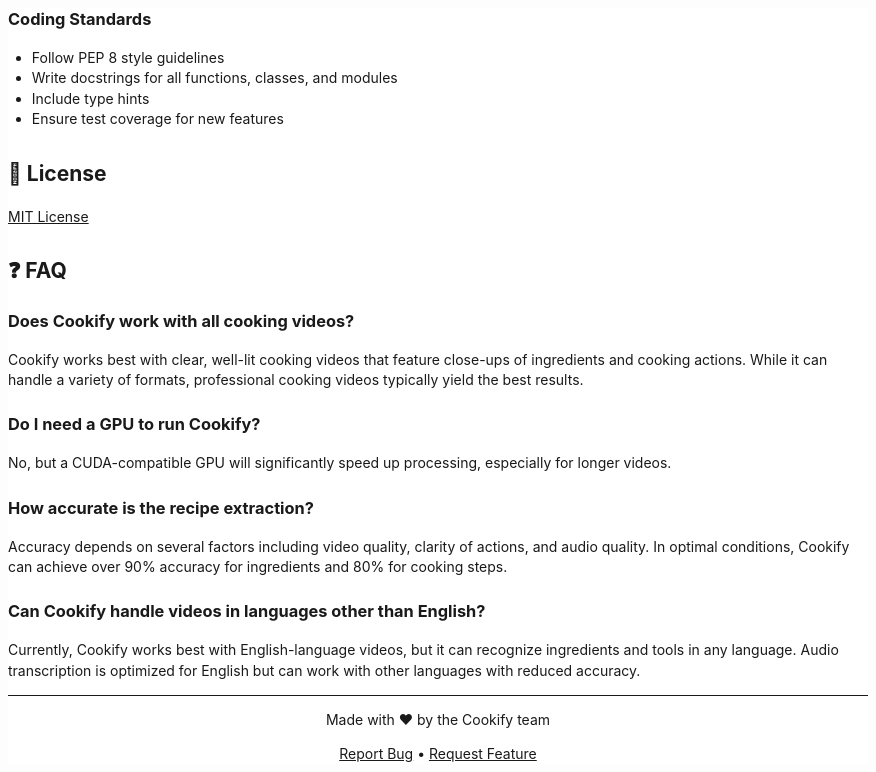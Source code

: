 ### Coding Standards

- Follow PEP 8 style guidelines
- Write docstrings for all functions, classes, and modules
- Include type hints
- Ensure test coverage for new features

## 📄 License

[MIT License](LICENSE)

## ❓ FAQ

### Does Cookify work with all cooking videos?

Cookify works best with clear, well-lit cooking videos that feature close-ups of ingredients and cooking actions. While it can handle a variety of formats, professional cooking videos typically yield the best results.

### Do I need a GPU to run Cookify?

No, but a CUDA-compatible GPU will significantly speed up processing, especially for longer videos.

### How accurate is the recipe extraction?

Accuracy depends on several factors including video quality, clarity of actions, and audio quality. In optimal conditions, Cookify can achieve over 90% accuracy for ingredients and 80% for cooking steps.

### Can Cookify handle videos in languages other than English?

Currently, Cookify works best with English-language videos, but it can recognize ingredients and tools in any language. Audio transcription is optimized for English but can work with other languages with reduced accuracy.

---

<div align="center">
  <p>Made with ❤️ by the Cookify team</p>
  <p>
    <a href="https://github.com/kapeleshh/cookify2/issues">Report Bug</a> •
    <a href="https://github.com/kapeleshh/cookify2/issues">Request Feature</a>
  </p>
</div>
